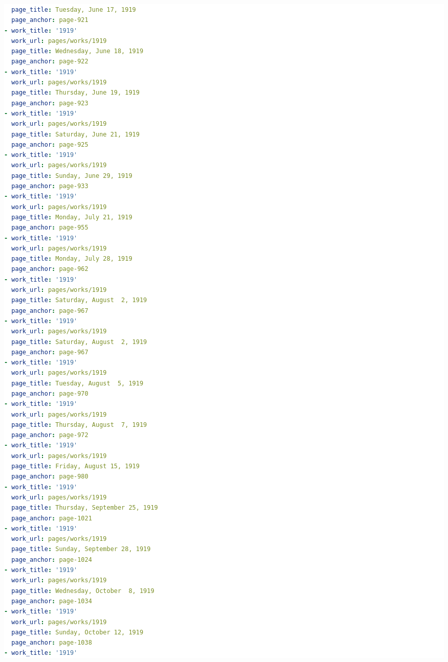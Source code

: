 ```yaml
  page_title: Tuesday, June 17, 1919
  page_anchor: page-921
- work_title: '1919'
  work_url: pages/works/1919
  page_title: Wednesday, June 18, 1919
  page_anchor: page-922
- work_title: '1919'
  work_url: pages/works/1919
  page_title: Thursday, June 19, 1919
  page_anchor: page-923
- work_title: '1919'
  work_url: pages/works/1919
  page_title: Saturday, June 21, 1919
  page_anchor: page-925
- work_title: '1919'
  work_url: pages/works/1919
  page_title: Sunday, June 29, 1919
  page_anchor: page-933
- work_title: '1919'
  work_url: pages/works/1919
  page_title: Monday, July 21, 1919
  page_anchor: page-955
- work_title: '1919'
  work_url: pages/works/1919
  page_title: Monday, July 28, 1919
  page_anchor: page-962
- work_title: '1919'
  work_url: pages/works/1919
  page_title: Saturday, August  2, 1919
  page_anchor: page-967
- work_title: '1919'
  work_url: pages/works/1919
  page_title: Saturday, August  2, 1919
  page_anchor: page-967
- work_title: '1919'
  work_url: pages/works/1919
  page_title: Tuesday, August  5, 1919
  page_anchor: page-970
- work_title: '1919'
  work_url: pages/works/1919
  page_title: Thursday, August  7, 1919
  page_anchor: page-972
- work_title: '1919'
  work_url: pages/works/1919
  page_title: Friday, August 15, 1919
  page_anchor: page-980
- work_title: '1919'
  work_url: pages/works/1919
  page_title: Thursday, September 25, 1919
  page_anchor: page-1021
- work_title: '1919'
  work_url: pages/works/1919
  page_title: Sunday, September 28, 1919
  page_anchor: page-1024
- work_title: '1919'
  work_url: pages/works/1919
  page_title: Wednesday, October  8, 1919
  page_anchor: page-1034
- work_title: '1919'
  work_url: pages/works/1919
  page_title: Sunday, October 12, 1919
  page_anchor: page-1038
- work_title: '1919'
```